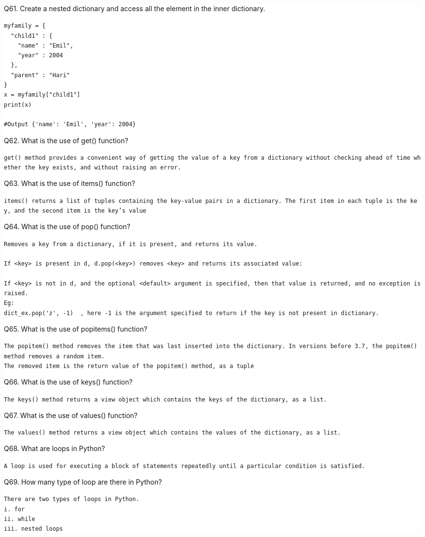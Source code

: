 Q61. Create a nested dictionary and access all the element in the inner dictionary.

	myfamily = {
	  "child1" : {
		"name" : "Emil",
		"year" : 2004
	  },
	  "parent" : "Hari"
	}
	x = myfamily["child1"]
	print(x)

	#Output {'name': 'Emil', 'year': 2004}

Q62. What is the use of get() function?

	get() method provides a convenient way of getting the value of a key from a dictionary without checking ahead of time whether the key exists, and without raising an error.

Q63. What is the use of items() function?

	items() returns a list of tuples containing the key-value pairs in a dictionary. The first item in each tuple is the key, and the second item is the key’s value

Q64. What is the use of pop() function?

	Removes a key from a dictionary, if it is present, and returns its value.

	If <key> is present in d, d.pop(<key>) removes <key> and returns its associated value:

	If <key> is not in d, and the optional <default> argument is specified, then that value is returned, and no exception is raised.
	Eg:
	dict_ex.pop('z', -1)  , here -1 is the argument specified to return if the key is not present in dictionary.

Q65. What is the use of popitems() function?

	The popitem() method removes the item that was last inserted into the dictionary. In versions before 3.7, the popitem() method removes a random item.
	The removed item is the return value of the popitem() method, as a tuple

Q66. What is the use of keys() function?

	The keys() method returns a view object which contains the keys of the dictionary, as a list.

Q67. What is the use of values() function?

	The values() method returns a view object which contains the values of the dictionary, as a list.

Q68. What are loops in Python?

	A loop is used for executing a block of statements repeatedly until a particular condition is satisfied.

Q69. How many type of loop are there in Python?

	There are two types of loops in Python.
	i. for
	ii. while
	iii. nested loops

